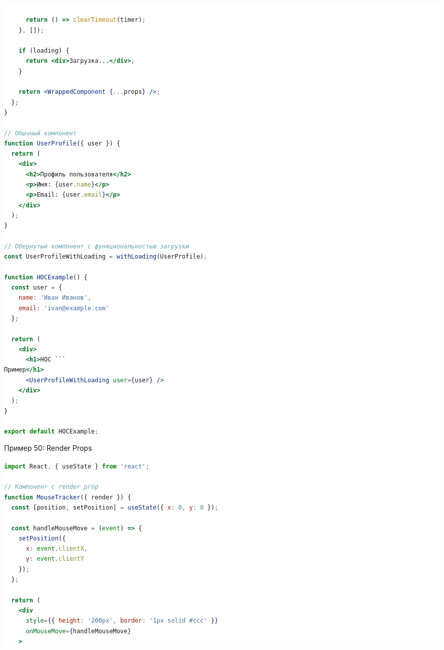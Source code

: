 ```jsx
      
      return () => clearTimeout(timer);
    }, []);
    
    if (loading) {
      return <div>Загрузка...</div>;
    }
    
    return <WrappedComponent {...props} />;
  };
}

// Обычный компонент
function UserProfile({ user }) {
  return (
    <div>
      <h2>Профиль пользователя</h2>
      <p>Имя: {user.name}</p>
      <p>Email: {user.email}</p>
    </div>
  );
}

// Обернутый компонент с функциональностью загрузки
const UserProfileWithLoading = withLoading(UserProfile);

function HOCExample() {
  const user = {
    name: 'Иван Иванов',
    email: 'ivan@example.com'
  };
  
  return (
    <div>
      <h1>HOC ```
Пример</h1>
      <UserProfileWithLoading user={user} />
    </div>
  );
}

export default HOCExample;
```
Пример 50: Render Props
```jsx
import React, { useState } from 'react';

// Компонент с render prop
function MouseTracker({ render }) {
  const [position, setPosition] = useState({ x: 0, y: 0 });
  
  const handleMouseMove = (event) => {
    setPosition({
      x: event.clientX,
      y: event.clientY
    });
  };
  
  return (
    <div 
      style={{ height: '200px', border: '1px solid #ccc' }}
      onMouseMove={handleMouseMove}
    >
```